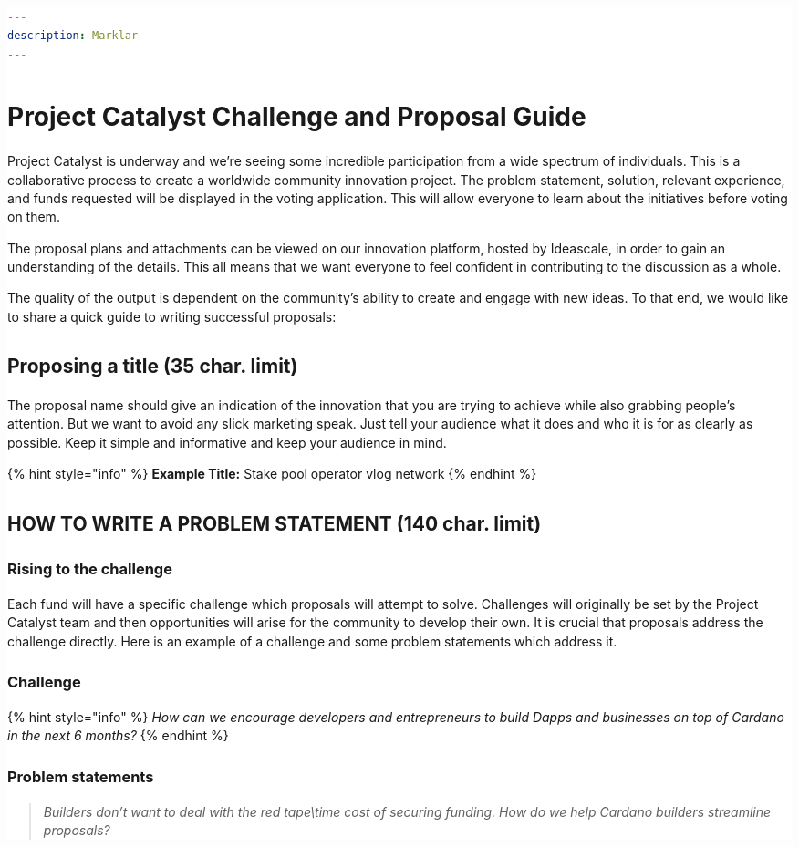 ```yaml
---
description: Marklar
---
```


# Project Catalyst Challenge and Proposal Guide

Project Catalyst is underway and we’re seeing some incredible participation from a wide spectrum of individuals. This is a collaborative process to create a worldwide community innovation project. The problem statement, solution, relevant experience, and funds requested will be displayed in the voting application. This will allow everyone to learn about the initiatives before voting on them.

The proposal plans and attachments can be viewed on our innovation platform, hosted by Ideascale, in order to gain an understanding of the details. This all means that we want everyone to feel confident in contributing to the discussion as a whole.

The quality of the output is dependent on the community’s ability to create and engage with new ideas. To that end, we would like to share a quick guide to writing successful proposals:

## **Proposing a title** \(35 char. limit\)

The proposal name should give an indication of the innovation that you are trying to achieve while also grabbing people’s attention. But we want to avoid any slick marketing speak. Just tell your audience what it does and who it is for as clearly as possible. Keep it simple and informative and keep your audience in mind.

{% hint style="info" %}
**Example Title:** Stake pool operator vlog network
{% endhint %}

## **HOW TO WRITE A PROBLEM STATEMENT** \(140 char. limit\)

### **Rising to the challenge**

Each fund will have a specific challenge which proposals will attempt to solve. Challenges will originally be set by the Project Catalyst team and then opportunities will arise for the community to develop their own. It is crucial that proposals address the challenge directly. Here is an example of a challenge and some problem statements which address it.

### **Challenge**

{% hint style="info" %}
_How can we encourage developers and entrepreneurs to build Dapps and businesses on top of Cardano in the next 6 months?_
{% endhint %}

### **Problem statements**

> _Builders don’t want to deal with the red tape\time cost of securing funding. How do we help Cardano builders streamline proposals?_
